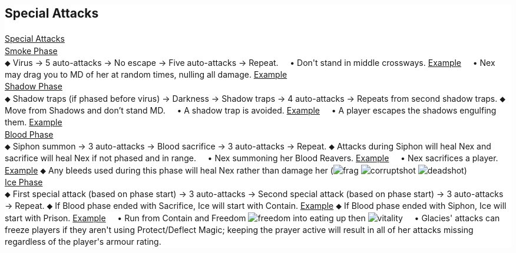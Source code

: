 
## Special Attacks





<div class="flex-vertical whitney theme-dark">
<div class="chat flex-vertical flex-spacer">
<div class="content flex-spacer flex-horizontal">
<div class="flex-spacer flex-vertical messages-wrapper">
<div class="scroller-wrap">
<div class="scroller messages">
<div class="message-group hide-overflow">
<div class="comment">
<div class="message first">
<div class="accessory">

<div class="embed-wrapper">
<div class="embed-color-pill" style="background-color: rgb(0, 153, 255);"></div>
<div class="embed embed-rich">
<div class="embed-content">
<div class="embed-content-inner">

<div class="embed-title" ><u>Special Attacks</u>
</div>

<div class="embed-fields"><div class="embed-field" ><div class="embed-field-name" ><u>Smoke Phase</u>
</div><div class="embed-field-value markup" >⬥ Virus → 5 auto-attacks → No escape → Five auto-attacks → Repeat.
    • Don't stand in middle crossways. <a title="" href="https://imgur.com/BgsPoty.mp4" target="_blank" rel="noreferrer">Example</a>
    • Nex may drag you to MD of her at random times, nulling all damage. <a title="" href="https://imgur.com/0tauAFe.mp4" target="_blank" rel="noreferrer">Example</a>
​
</div></div><div class="embed-field" ><div class="embed-field-name" ><u>Shadow Phase</u>
</div><div class="embed-field-value markup" >⬥ Shadow traps (if phased before virus) → Darkness → Shadow traps → 4 auto-attacks → Repeats from second shadow traps.
⬥ Move from Shadows and don’t stand MD.
    • A shadow trap is avoided. <a title="" href="https://imgur.com/FZJq76Y.mp4" target="_blank" rel="noreferrer">Example</a>
    • A player escapes the shadows engulfing them. <a title="" href="https://imgur.com/4cZwRUJ.mp4" target="_blank" rel="noreferrer">Example</a>
​
</div></div><div class="embed-field" ><div class="embed-field-name" ><u>Blood Phase</u>
</div><div class="embed-field-value markup" >⬥ Siphon summon → 3 auto-attacks → Blood sacrifice → 3 auto-attacks → Repeat.
⬥ Attacks during Siphon will heal Nex and sacrifice will heal Nex if not phased and in range.
    • Nex summoning her Blood Reavers. <a title="" href="https://imgur.com/480GewR.mp4" target="_blank" rel="noreferrer">Example</a>
    • Nex sacrifices a player. <a title="" href="https://imgur.com/qnjrQdC.mp4" target="_blank" rel="noreferrer">Example</a>
⬥ Any bleeds used during this phase will heal Nex rather than damage her (<img title="frag" class="d-emoji" alt="frag" src="https://cdn.discordapp.com/emojis/535541273755385885.png?v=1"> <img title="corruptshot" class="d-emoji" alt="corruptshot" src="https://cdn.discordapp.com/emojis/535541306294796299.png?v=1"> <img title="deadshot" class="d-emoji" alt="deadshot" src="https://cdn.discordapp.com/emojis/535541307666595870.png?v=1">)
​
</div></div><div class="embed-field" ><div class="embed-field-name" ><u>Ice Phase</u>
</div><div class="embed-field-value markup" >⬥ First special attack (based on phase start) → 3 auto-attacks → Second special attack (based on phase start) → 3 auto-attacks → Repeat.
⬥ If Blood phase ended with Sacrifice, Ice will start with Contain. <a title="" href="https://imgur.com/zFmdn67.mp4" target="_blank" rel="noreferrer">Example</a>
⬥ If Blood phase ended with Siphon, Ice will start with Prison. <a title="" href="https://imgur.com/YGkCP6F.mp4" target="_blank" rel="noreferrer">Example</a>
    • Run from Contain and Freedom <img title="freedom" class="d-emoji" alt="freedom" src="https://cdn.discordapp.com/emojis/535541258240786434.png?v=1"> into eating up then <img title="vitality" class="d-emoji" alt="vitality" src="https://cdn.discordapp.com/emojis/654618235097972737.png?v=1">
    • Glacies' attacks can freeze players if they aren't using Protect/Deflect Magic; keeping the prayer active will result in all of her attacks missing regardless of the player's armour rating.